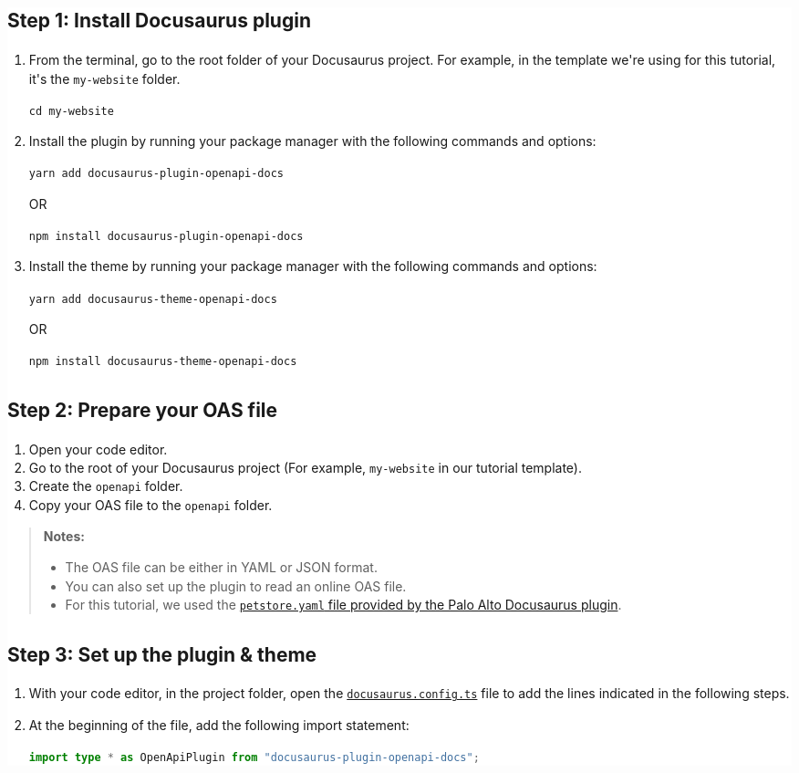 ## Step 1: Install Docusaurus plugin

1. From the terminal, go to the root folder of your Docusaurus project.
  For example, in the template we're using for this tutorial, it's the `my-website` folder.

   ```shell
   cd my-website
   ```

2. Install the plugin by running your package manager with the following commands and options:

   ```shell
   yarn add docusaurus-plugin-openapi-docs
   ```

   OR

   ```shell
   npm install docusaurus-plugin-openapi-docs
   ```

3. Install the theme by running your package manager with the following commands and options:

   ```shell
   yarn add docusaurus-theme-openapi-docs
   ```

   OR

   ```shell
   npm install docusaurus-theme-openapi-docs
   ```

## Step 2: Prepare your OAS file

1. Open your code editor.
2. Go to the root of your Docusaurus project (For example, `my-website` in our tutorial template).
3. Create the `openapi` folder.
4. Copy your OAS file to the `openapi` folder.

> **Notes:**
>
> - The OAS file can be either in YAML or JSON format.  
> - You can also set up the plugin to read an online OAS file.
> - For this tutorial, we used the [`petstore.yaml` file provided by the Palo Alto Docusaurus plugin](https://github.com/PaloAltoNetworks/docusaurus-openapi-docs/blob/main/demo/examples/petstore.yaml).

## Step 3: Set up the plugin & theme

1. With your code editor, in the project folder, open the [`docusaurus.config.ts`](my-website/docusaurus.config.ts) file to add the lines indicated in the following steps.

2. At the beginning of the file, add the following import statement:

   ```ts
   import type * as OpenApiPlugin from "docusaurus-plugin-openapi-docs";
   ```
